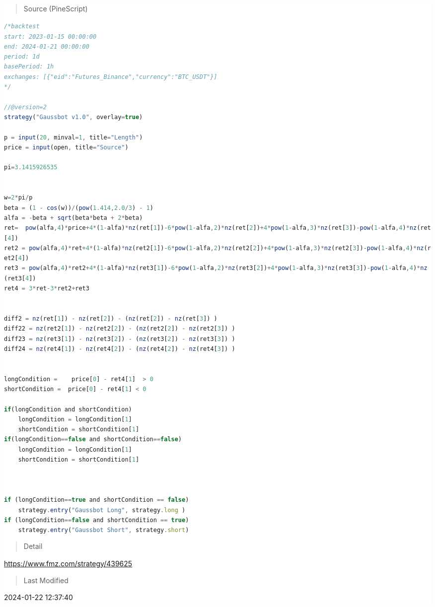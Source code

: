 
> Source (PineScript)

``` javascript
/*backtest
start: 2023-01-15 00:00:00
end: 2024-01-21 00:00:00
period: 1d
basePeriod: 1h
exchanges: [{"eid":"Futures_Binance","currency":"BTC_USDT"}]
*/

//@version=2
strategy("Gaussbot v1.0", overlay=true)

p = input(20, minval=1, title="Length")
price = input(open, title="Source")

pi=3.1415926535


w=2*pi/p
beta = (1 - cos(w))/(pow(1.414,2.0/3) - 1)
alfa = -beta + sqrt(beta*beta + 2*beta)
ret=  pow(alfa,4)*price+4*(1-alfa)*nz(ret[1])-6*pow(1-alfa,2)*nz(ret[2])+4*pow(1-alfa,3)*nz(ret[3])-pow(1-alfa,4)*nz(ret[4])
ret2 = pow(alfa,4)*ret+4*(1-alfa)*nz(ret2[1])-6*pow(1-alfa,2)*nz(ret2[2])+4*pow(1-alfa,3)*nz(ret2[3])-pow(1-alfa,4)*nz(ret2[4])
ret3 = pow(alfa,4)*ret2+4*(1-alfa)*nz(ret3[1])-6*pow(1-alfa,2)*nz(ret3[2])+4*pow(1-alfa,3)*nz(ret3[3])-pow(1-alfa,4)*nz(ret3[4])
ret4 = 3*ret-3*ret2+ret3


diff2 = nz(ret[1]) - nz(ret[2]) - (nz(ret[2]) - nz(ret[3]) )  
diff22 = nz(ret2[1]) - nz(ret2[2]) - (nz(ret2[2]) - nz(ret2[3]) ) 
diff23 = nz(ret3[1]) - nz(ret3[2]) - (nz(ret3[2]) - nz(ret3[3]) )  
diff24 = nz(ret4[1]) - nz(ret4[2]) - (nz(ret4[2]) - nz(ret4[3]) )  


longCondition =    price[0] - ret4[1]  > 0
shortCondition =  price[0] - ret4[1] < 0

if(longCondition and shortCondition)
    longCondition = longCondition[1]
    shortCondition = shortCondition[1]
if(longCondition==false and shortCondition==false)
    longCondition = longCondition[1]
    shortCondition = shortCondition[1]



if (longCondition==true and shortCondition == false) 
    strategy.entry("Gaussbot Long", strategy.long )
if (longCondition==false and shortCondition == true)
    strategy.entry("Gaussbot Short", strategy.short)


```

> Detail

https://www.fmz.com/strategy/439625

> Last Modified

2024-01-22 12:37:40
